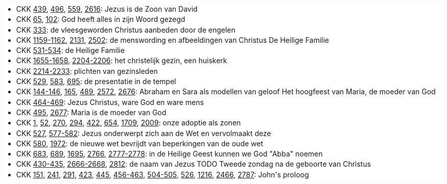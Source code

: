 - CKK [439](https://rkdocumenten.nl/rkdocs/index.php?mi=600&doc=1&al=439), [496](https://rkdocumenten.nl/rkdocs/index.php?mi=600&doc=1&al=496), [559](https://rkdocumenten.nl/rkdocs/index.php?mi=600&doc=1&al=559), [2616](https://rkdocumenten.nl/rkdocs/index.php?mi=600&doc=1&al=2616): Jezus is de Zoon van David
- CKK [65](https://rkdocumenten.nl/rkdocs/index.php?mi=600&doc=1&al=65), [102](https://rkdocumenten.nl/rkdocs/index.php?mi=600&doc=1&al=102): God heeft alles in zijn Woord gezegd
- CKK [333](https://rkdocumenten.nl/rkdocs/index.php?mi=600&doc=1&al=333): de vleesgeworden Christus aanbeden door de engelen
- CKK [1159-1162](https://rkdocumenten.nl/rkdocs/index.php?mi=600&doc=1&al=1159-1162), [2131](https://rkdocumenten.nl/rkdocs/index.php?mi=600&doc=1&al=2131), [2502](https://rkdocumenten.nl/rkdocs/index.php?mi=600&doc=1&al=2502): de menswording en afbeeldingen van Christus
De Heilige Familie
- CKK [531-534](https://rkdocumenten.nl/rkdocs/index.php?mi=600&doc=1&al=531-534): de Heilige Familie
- CKK [1655-1658](https://rkdocumenten.nl/rkdocs/index.php?mi=600&doc=1&al=1655-1658), [2204-2206](https://rkdocumenten.nl/rkdocs/index.php?mi=600&doc=1&al=2204-2206): het christelijk gezin, een huiskerk
- CKK [2214-2233](https://rkdocumenten.nl/rkdocs/index.php?mi=600&doc=1&al=2214-2233): plichten van gezinsleden
- CKK [529](https://rkdocumenten.nl/rkdocs/index.php?mi=600&doc=1&al=529), [583](https://rkdocumenten.nl/rkdocs/index.php?mi=600&doc=1&al=583), [695](https://rkdocumenten.nl/rkdocs/index.php?mi=600&doc=1&al=695): de presentatie in de tempel
- CKK [144-146](https://rkdocumenten.nl/rkdocs/index.php?mi=600&doc=1&al=144-146), [165](https://rkdocumenten.nl/rkdocs/index.php?mi=600&doc=1&al=165), [489](https://rkdocumenten.nl/rkdocs/index.php?mi=600&doc=1&al=489), [2572](https://rkdocumenten.nl/rkdocs/index.php?mi=600&doc=1&al=2572), [2676](https://rkdocumenten.nl/rkdocs/index.php?mi=600&doc=1&al=2676): Abraham en Sara als modellen van geloof
Het hoogfeest van Maria, de moeder van God
- CKK [464-469](https://rkdocumenten.nl/rkdocs/index.php?mi=600&doc=1&al=464-469): Jezus Christus, ware God en ware mens
- CKK [495](https://rkdocumenten.nl/rkdocs/index.php?mi=600&doc=1&al=495), [2677](https://rkdocumenten.nl/rkdocs/index.php?mi=600&doc=1&al=2677): Maria is de moeder van God
- CKK [1](https://rkdocumenten.nl/rkdocs/index.php?mi=600&doc=1&al=1), [52](https://rkdocumenten.nl/rkdocs/index.php?mi=600&doc=1&al=52), [270](https://rkdocumenten.nl/rkdocs/index.php?mi=600&doc=1&al=270), [294](https://rkdocumenten.nl/rkdocs/index.php?mi=600&doc=1&al=294), [422](https://rkdocumenten.nl/rkdocs/index.php?mi=600&doc=1&al=422), [654](https://rkdocumenten.nl/rkdocs/index.php?mi=600&doc=1&al=654), [1709](https://rkdocumenten.nl/rkdocs/index.php?mi=600&doc=1&al=1709), [2009](https://rkdocumenten.nl/rkdocs/index.php?mi=600&doc=1&al=2009): onze adoptie als zonen
- CKK [527](https://rkdocumenten.nl/rkdocs/index.php?mi=600&doc=1&al=527), [577-582](https://rkdocumenten.nl/rkdocs/index.php?mi=600&doc=1&al=577-582): Jezus onderwerpt zich aan de Wet en vervolmaakt deze
- CKK [580](https://rkdocumenten.nl/rkdocs/index.php?mi=600&doc=1&al=580), [1972](https://rkdocumenten.nl/rkdocs/index.php?mi=600&doc=1&al=1972): de nieuwe wet bevrijdt van beperkingen van de oude wet
- CKK [683](https://rkdocumenten.nl/rkdocs/index.php?mi=600&doc=1&al=683), [689](https://rkdocumenten.nl/rkdocs/index.php?mi=600&doc=1&al=689), [1695](https://rkdocumenten.nl/rkdocs/index.php?mi=600&doc=1&al=1695), [2766](https://rkdocumenten.nl/rkdocs/index.php?mi=600&doc=1&al=2766), [2777-2778](https://rkdocumenten.nl/rkdocs/index.php?mi=600&doc=1&al=2777-2778): in de Heilige Geest kunnen we God "Abba" noemen
- CKK [430-435](https://rkdocumenten.nl/rkdocs/index.php?mi=600&doc=1&al=430-435), [2666-2668](https://rkdocumenten.nl/rkdocs/index.php?mi=600&doc=1&al=2666-2668), [2812](https://rkdocumenten.nl/rkdocs/index.php?mi=600&doc=1&al=2812): de naam van Jezus
TODO Tweede zondag na de geboorte van Christus
- CKK [151](https://rkdocumenten.nl/rkdocs/index.php?mi=600&doc=1&al=151), [241](https://rkdocumenten.nl/rkdocs/index.php?mi=600&doc=1&al=241), [291](https://rkdocumenten.nl/rkdocs/index.php?mi=600&doc=1&al=291), [423](https://rkdocumenten.nl/rkdocs/index.php?mi=600&doc=1&al=423), [445](https://rkdocumenten.nl/rkdocs/index.php?mi=600&doc=1&al=445), [456-463](https://rkdocumenten.nl/rkdocs/index.php?mi=600&doc=1&al=456-463), [504-505](https://rkdocumenten.nl/rkdocs/index.php?mi=600&doc=1&al=504-505), [526](https://rkdocumenten.nl/rkdocs/index.php?mi=600&doc=1&al=526), [1216](https://rkdocumenten.nl/rkdocs/index.php?mi=600&doc=1&al=1216), [2466](https://rkdocumenten.nl/rkdocs/index.php?mi=600&doc=1&al=2466), [2787](https://rkdocumenten.nl/rkdocs/index.php?mi=600&doc=1&al=2787): John's proloog